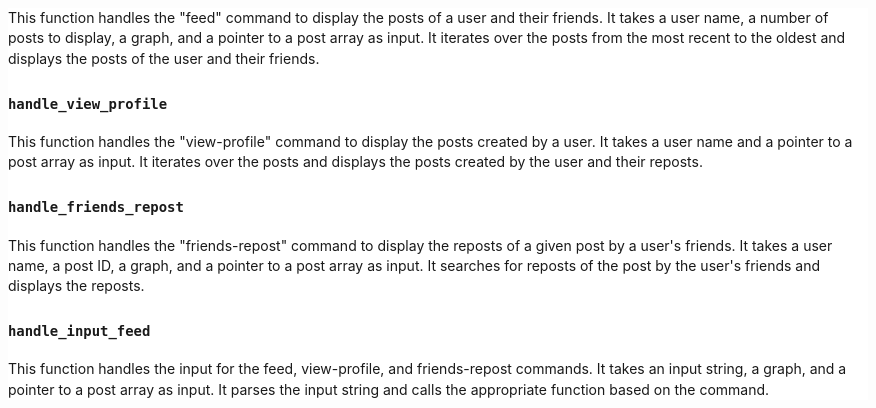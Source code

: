 This function handles the "feed" command to display the posts of a user and
their friends. It takes a user name, a number of posts to display, a graph,
and a pointer to a post array as input. It iterates over the posts from the
most recent to the oldest and displays the posts of the user and their friends.

### `handle_view_profile`

This function handles the "view-profile" command to display the posts created
by a user. It takes a user name and a pointer to a post array as input.
It iterates over the posts and displays the posts created by the user and their
reposts.

### `handle_friends_repost`

This function handles the "friends-repost" command to display the reposts of a
given post by a user's friends. It takes a user name, a post ID, a graph, and a
pointer to a post array as input. It searches for reposts of the post by the
user's friends and displays the reposts.

### `handle_input_feed`

This function handles the input for the feed, view-profile, and friends-repost
commands. It takes an input string, a graph, and a pointer to a post array as
input. It parses the input string and calls the appropriate function based on
the command.
